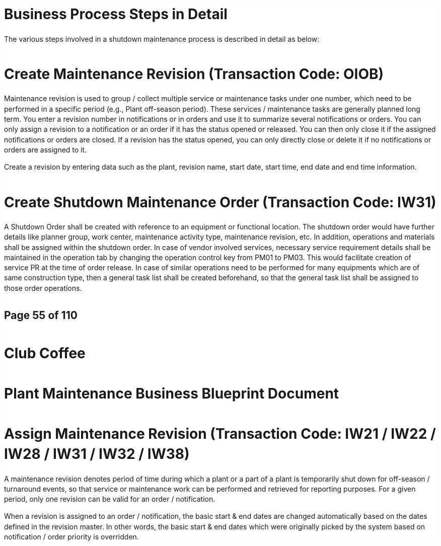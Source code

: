 # Business Process Steps in Detail

The various steps involved in a shutdown maintenance process is described in detail as below:

# Create Maintenance Revision (Transaction Code: OIOB)

Maintenance revision is used to group / collect multiple service or maintenance tasks under one number, which need to be performed in a specific period (e.g., Plant off-season period). These services / maintenance tasks are generally planned long term. You enter a revision number in notifications or in orders and use it to summarize several notifications or orders. You can only assign a revision to a notification or an order if it has the status opened or released. You can then only close it if the assigned notifications or orders are closed. If a revision has the status opened, you can only directly close or delete it if no notifications or orders are assigned to it.

Create a revision by entering data such as the plant, revision name, start date, start time, end date and end time information.

# Create Shutdown Maintenance Order (Transaction Code: IW31)

A Shutdown Order shall be created with reference to an equipment or functional location. The shutdown order would have further details like planner group, work center, maintenance activity type, maintenance revision, etc. In addition, operations and materials shall be assigned within the shutdown order. In case of vendor involved services, necessary service requirement details shall be maintained in the operation tab by changing the operation control key from PM01 to PM03. This would facilitate creation of service PR at the time of order release. In case of similar operations need to be performed for many equipments which are of same construction type, then a general task list shall be created beforehand, so that the general task list shall be assigned to those order operations.

Page 55 of 110
---
# Club Coffee

# Plant Maintenance Business Blueprint Document

# Assign Maintenance Revision (Transaction Code: IW21 / IW22 / IW28 / IW31 / IW32 / IW38)

A maintenance revision denotes period of time during which a plant or a part of a plant is temporarily shut down for off-season / turnaround events, so that service or maintenance work can be performed and retrieved for reporting purposes. For a given period, only one revision can be valid for an order / notification.

When a revision is assigned to an order / notification, the basic start & end dates are changed automatically based on the dates defined in the revision master. In other words, the basic start & end dates which were originally picked by the system based on notification / order priority is overridden.
